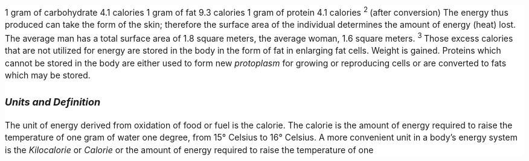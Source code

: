 <td>
1 gram of carbohydrate
</td>
<td>
4.1 calories
</td>
</tr>
<tr>
<td>
</td>
<td>
1 gram of fat
</td>
<td>
9.3 calories
</td>
<td>
1 gram of protein
</td>
<td>
4.1 calories
<sup>
2
</sup>
</td>
</tr>
<tr>
<td>
</td>
<td>
(after conversion)
</td>
</tr>
</table>
The energy thus produced can take the form of the skin; therefore the surface area of the individual determines the amount of energy (heat) lost. The average man has a total surface area of 1.8 square meters, the average woman, 1.6 square meters.
<sup>
3
</sup>
Those excess calories that are not utilized for energy are stored in the body in the form of fat in enlarging fat cells. Weight is gained. Proteins which cannot be stored in the body are either used to form new
<i>
protoplasm
</i>
for growing or reproducing cells or are converted to fats which may be stored.
<h3>
<i>
Units and Definition
</i>
</h3>
The unit of energy derived from oxidation of food or fuel is the calorie. The calorie is the amount of energy required to raise the temperature of one gram of water one degree, from 15° Celsius to 16° Celsius. A more convenient unit in a body’s energy system is the
<i>
Kilocalorie
</i>
or
<i>
Calorie
</i>
or the amount of energy required to raise the temperature of one
<i>